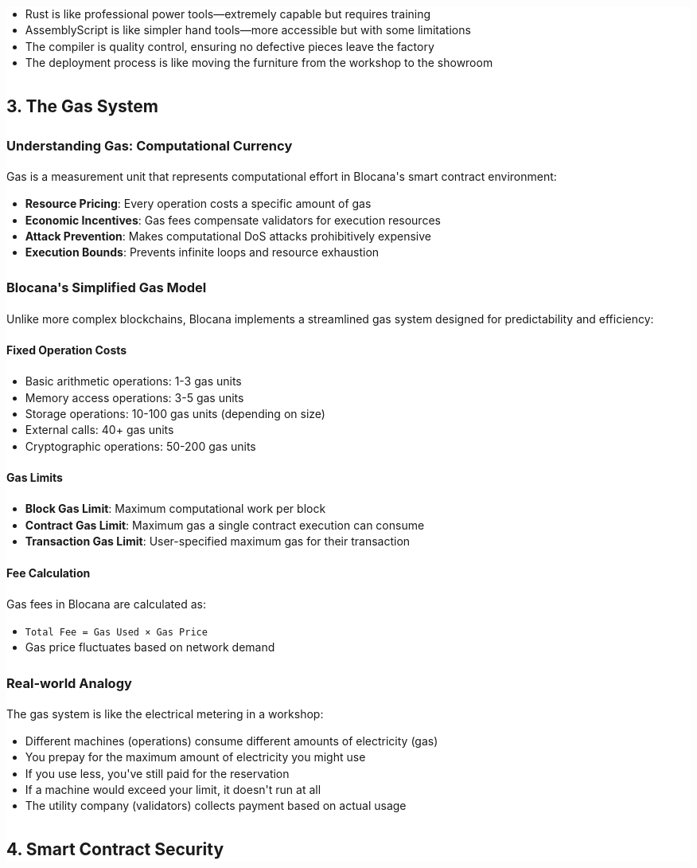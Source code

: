 - Rust is like professional power tools—extremely capable but requires training
- AssemblyScript is like simpler hand tools—more accessible but with some limitations
- The compiler is quality control, ensuring no defective pieces leave the factory
- The deployment process is like moving the furniture from the workshop to the showroom

## 3. The Gas System

### Understanding Gas: Computational Currency

Gas is a measurement unit that represents computational effort in Blocana's smart contract environment:

- **Resource Pricing**: Every operation costs a specific amount of gas
- **Economic Incentives**: Gas fees compensate validators for execution resources
- **Attack Prevention**: Makes computational DoS attacks prohibitively expensive
- **Execution Bounds**: Prevents infinite loops and resource exhaustion

### Blocana's Simplified Gas Model

Unlike more complex blockchains, Blocana implements a streamlined gas system designed for predictability and efficiency:

#### Fixed Operation Costs

- Basic arithmetic operations: 1-3 gas units
- Memory access operations: 3-5 gas units
- Storage operations: 10-100 gas units (depending on size)
- External calls: 40+ gas units
- Cryptographic operations: 50-200 gas units

#### Gas Limits

- **Block Gas Limit**: Maximum computational work per block
- **Contract Gas Limit**: Maximum gas a single contract execution can consume
- **Transaction Gas Limit**: User-specified maximum gas for their transaction

#### Fee Calculation

Gas fees in Blocana are calculated as:
- `Total Fee = Gas Used × Gas Price`
- Gas price fluctuates based on network demand

### Real-world Analogy

The gas system is like the electrical metering in a workshop:

- Different machines (operations) consume different amounts of electricity (gas)
- You prepay for the maximum amount of electricity you might use
- If you use less, you've still paid for the reservation
- If a machine would exceed your limit, it doesn't run at all
- The utility company (validators) collects payment based on actual usage

## 4. Smart Contract Security
